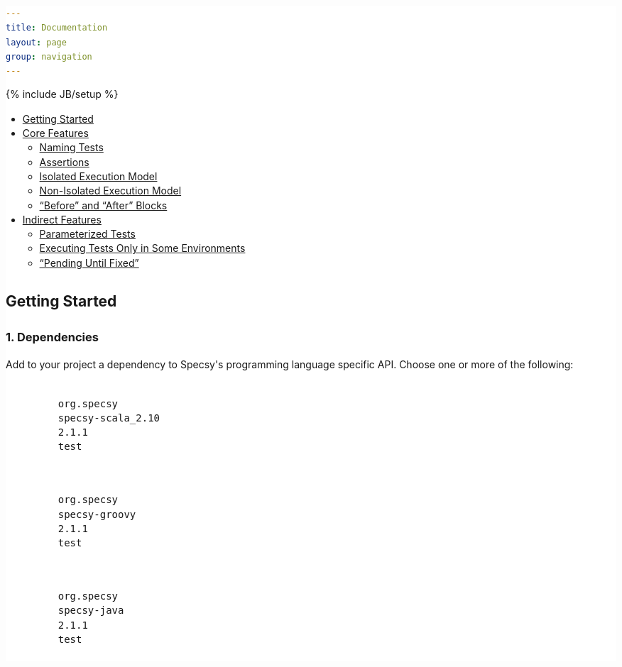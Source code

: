 ```yaml
---
title: Documentation
layout: page
group: navigation
---
```

{% include JB/setup %}

- [Getting Started](#getting-started)
- [Core Features](#core-features)
    - [Naming Tests](#naming-tests)
    - [Assertions](#assertions)
    - [Isolated Execution Model](#isolated-execution-model)
    - [Non-Isolated Execution Model](#non-isolated-execution-model)
    - [“Before” and “After” Blocks](#before-and-after-blocks)
- [Indirect Features](#indirect-features)
    - [Parameterized Tests](#parameterized-tests)
    - [Executing Tests Only in Some Environments](#executing-tests-only-in-some-environments)
    - [“Pending Until Fixed”](#pending-until-fixed)


Getting Started
-----------

### 1. Dependencies

Add to your project a dependency to Specsy's programming language specific API. Choose one or more of the following:

<figure class="example">
<pre class="brush: xml" data-language="Scala">
<dependency>
    <groupId>org.specsy</groupId>
    <artifactId>specsy-scala_2.10</artifactId>
    <version>2.1.1</version>
    <scope>test</scope>
</dependency>
</pre>
<pre class="brush: xml" data-language="Groovy">
<dependency>
    <groupId>org.specsy</groupId>
    <artifactId>specsy-groovy</artifactId>
    <version>2.1.1</version>
    <scope>test</scope>
</dependency>
</pre>
<pre class="brush: xml" data-language="Java">
<dependency>
    <groupId>org.specsy</groupId>
    <artifactId>specsy-java</artifactId>
    <version>2.1.1</version>
    <scope>test</scope>
</dependency>
</pre>
</figure>
